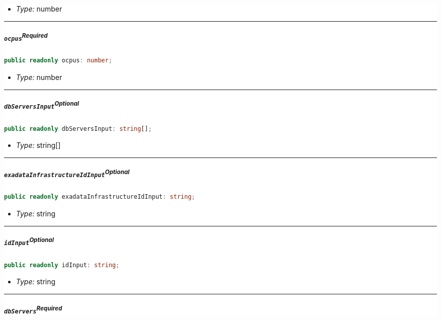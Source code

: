 - *Type:* number

---

##### `ocpus`<sup>Required</sup> <a name="ocpus" id="rhizo-co-terraform-provider-oci.dataOciDatabaseExadataInfrastructureUnAllocatedResource.DataOciDatabaseExadataInfrastructureUnAllocatedResource.property.ocpus"></a>

```typescript
public readonly ocpus: number;
```

- *Type:* number

---

##### `dbServersInput`<sup>Optional</sup> <a name="dbServersInput" id="rhizo-co-terraform-provider-oci.dataOciDatabaseExadataInfrastructureUnAllocatedResource.DataOciDatabaseExadataInfrastructureUnAllocatedResource.property.dbServersInput"></a>

```typescript
public readonly dbServersInput: string[];
```

- *Type:* string[]

---

##### `exadataInfrastructureIdInput`<sup>Optional</sup> <a name="exadataInfrastructureIdInput" id="rhizo-co-terraform-provider-oci.dataOciDatabaseExadataInfrastructureUnAllocatedResource.DataOciDatabaseExadataInfrastructureUnAllocatedResource.property.exadataInfrastructureIdInput"></a>

```typescript
public readonly exadataInfrastructureIdInput: string;
```

- *Type:* string

---

##### `idInput`<sup>Optional</sup> <a name="idInput" id="rhizo-co-terraform-provider-oci.dataOciDatabaseExadataInfrastructureUnAllocatedResource.DataOciDatabaseExadataInfrastructureUnAllocatedResource.property.idInput"></a>

```typescript
public readonly idInput: string;
```

- *Type:* string

---

##### `dbServers`<sup>Required</sup> <a name="dbServers" id="rhizo-co-terraform-provider-oci.dataOciDatabaseExadataInfrastructureUnAllocatedResource.DataOciDatabaseExadataInfrastructureUnAllocatedResource.property.dbServers"></a>
